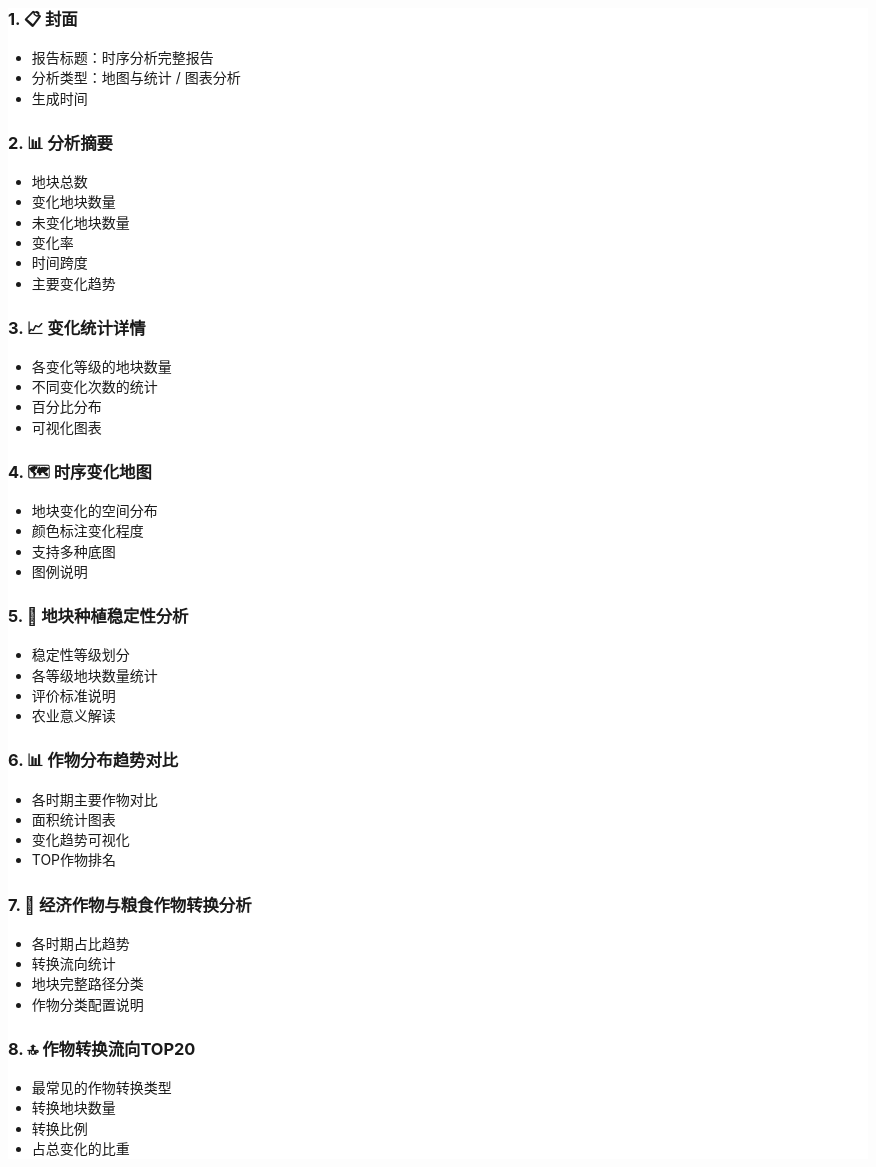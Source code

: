 ### 1. 📋 封面
- 报告标题：时序分析完整报告
- 分析类型：地图与统计 / 图表分析
- 生成时间

### 2. 📊 分析摘要
- 地块总数
- 变化地块数量
- 未变化地块数量
- 变化率
- 时间跨度
- 主要变化趋势

### 3. 📈 变化统计详情
- 各变化等级的地块数量
- 不同变化次数的统计
- 百分比分布
- 可视化图表

### 4. 🗺️ 时序变化地图
- 地块变化的空间分布
- 颜色标注变化程度
- 支持多种底图
- 图例说明

### 5. 🎯 地块种植稳定性分析
- 稳定性等级划分
- 各等级地块数量统计
- 评价标准说明
- 农业意义解读

### 6. 📊 作物分布趋势对比
- 各时期主要作物对比
- 面积统计图表
- 变化趋势可视化
- TOP作物排名

### 7. 🔄 经济作物与粮食作物转换分析
- 各时期占比趋势
- 转换流向统计
- 地块完整路径分类
- 作物分类配置说明

### 8. 🔝 作物转换流向TOP20
- 最常见的作物转换类型
- 转换地块数量
- 转换比例
- 占总变化的比重
